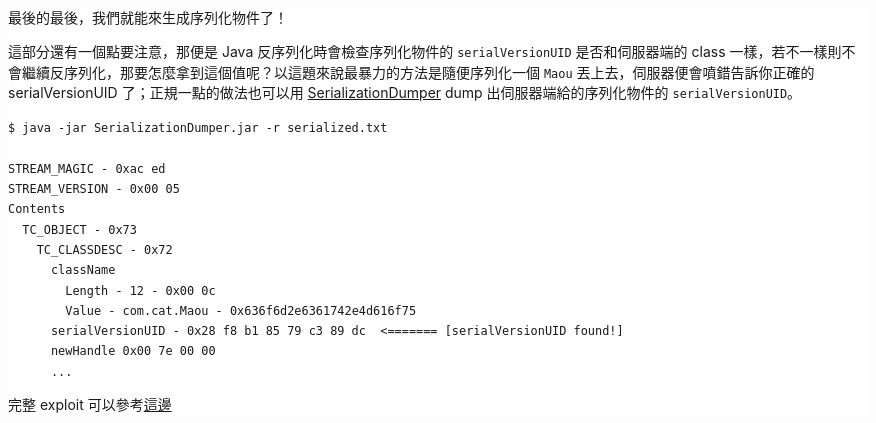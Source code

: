最後的最後，我們就能來生成序列化物件了！

這部分還有一個點要注意，那便是 Java 反序列化時會檢查序列化物件的 `serialVersionUID` 是否和伺服器端的 class 一樣，若不一樣則不會繼續反序列化，那要怎麼拿到這個值呢？以這題來說最暴力的方法是隨便序列化一個 `Maou` 丟上去，伺服器便會噴錯告訴你正確的 serialVersionUID 了；正規一點的做法也可以用 [SerializationDumper](https://github.com/NickstaDB/SerializationDumper) dump 出伺服器端給的序列化物件的 `serialVersionUID`。

```shell
$ java -jar SerializationDumper.jar -r serialized.txt

STREAM_MAGIC - 0xac ed
STREAM_VERSION - 0x00 05
Contents
  TC_OBJECT - 0x73
    TC_CLASSDESC - 0x72
      className
        Length - 12 - 0x00 0c
        Value - com.cat.Maou - 0x636f6d2e6361742e4d616f75
      serialVersionUID - 0x28 f8 b1 85 79 c3 89 dc  <======= [serialVersionUID found!]
      newHandle 0x00 7e 00 00
      ...
```

完整 exploit 可以參考[這邊](./cat-slayer-inverse/exploit/)

